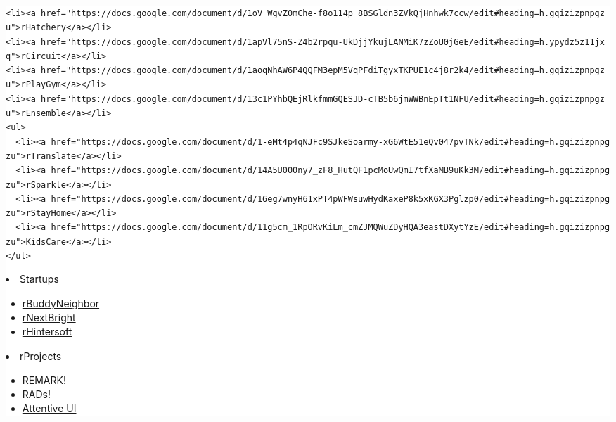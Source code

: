     <li><a href="https://docs.google.com/document/d/1oV_WgvZ0mChe-f8o114p_8BSGldn3ZVkQjHnhwk7ccw/edit#heading=h.gqizizpnpgzu">rHatchery</a></li>
    <li><a href="https://docs.google.com/document/d/1apVl75nS-Z4b2rpqu-UkDjjYkujLANMiK7zZoU0jGeE/edit#heading=h.ypydz5z11jxq">rCircuit</a></li>
    <li><a href="https://docs.google.com/document/d/1aoqNhAW6P4QQFM3epM5VqPFdiTgyxTKPUE1c4j8r2k4/edit#heading=h.gqizizpnpgzu">rPlayGym</a></li>
    <li><a href="https://docs.google.com/document/d/13c1PYhbQEjRlkfmmGQESJD-cTB5b6jmWWBnEpTt1NFU/edit#heading=h.gqizizpnpgzu">rEnsemble</a></li>
    <ul>
      <li><a href="https://docs.google.com/document/d/1-eMt4p4qNJFc9SJkeSoarmy-xG6WtE51eQv047pvTNk/edit#heading=h.gqizizpnpgzu">rTranslate</a></li>
      <li><a href="https://docs.google.com/document/d/14A5U000ny7_zF8_HutQF1pcMoUwQmI7tfXaMB9uKk3M/edit#heading=h.gqizizpnpgzu">rSparkle</a></li>
      <li><a href="https://docs.google.com/document/d/16eg7wnyH61xPT4pWFWsuwHydKaxeP8k5xKGX3Pglzp0/edit#heading=h.gqizizpnpgzu">rStayHome</a></li>
      <li><a href="https://docs.google.com/document/d/11g5cm_1RpORvKiLm_cmZJMQWuZDyHQA3eastDXytYzE/edit#heading=h.gqizizpnpgzu">KidsCare</a></li>
    </ul>
  </ul>
  <li>Startups</li>
  <ul>
    <li><a href="https://docs.google.com/document/d/1lE-khYtIyXoFeSIlUGcFPzESsslnBoGcmZMQaeVBVgw/edit#">rBuddyNeighbor</a></li>
    <li><a href="https://docs.google.com/document/d/16jST0lzzezNoFstE2ccZoI2HirgWBu3gQGnEok5OhGY/edit#">rNextBright</a></li>
    <li><a href="https://docs.google.com/document/d/1dMxsO5LMhKle97J8tPscBs5g64_QKZsiRnDtsccBUE4/edit#heading=h.gqizizpnpgzu">rHintersoft</a></li> 
  </ul>
  <li>rProjects</li>
  <ul>
    <li><a href="https://docs.google.com/document/d/1KdmAd_TV0GyKiOCQhyVp7FNffzwGwooIETbs9IVBSgc/edit#heading=h.gqizizpnpgzu">REMARK!</a></li>
    <li><a href="https://docs.google.com/document/d/1bvcdgTSv0Fx9SfWV3ikev0yfwRXmR8sCqW4XNPhinhk/edit#heading=h.gqizizpnpgzu">RADs!</a></li>
    <li><a href="https://docs.google.com/document/d/1YyiASEMY2ZHx4zen4TQHicygr0JOUWY_pJiP-7Nk6OY/edit#heading=h.gqizizpnpgzu">Attentive UI</a></li>
  </ul>
</ul>